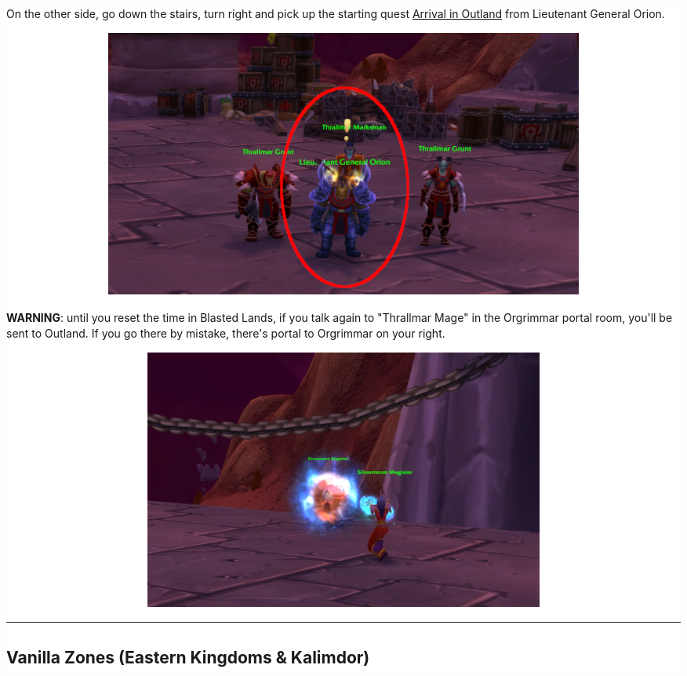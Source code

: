 On the other side, go down the stairs, turn right and pick up the starting quest [Arrival in Outland](https://www.wowhead.com/quest=10120/arrival-in-outland) from Lieutenant General Orion.

<p align="center">
  <img src="images/start-tbc-05.png" />
</p>

**WARNING**: until you reset the time in Blasted Lands, if you talk again to "Thrallmar Mage" in the Orgrimmar portal room, you'll be sent to Outland. If you go there by mistake, there's portal to Orgrimmar on your right.

<p align="center">
  <img src="images/start-tbc-06.png" />
</p>

---

## Vanilla Zones (Eastern Kingdoms & Kalimdor)
